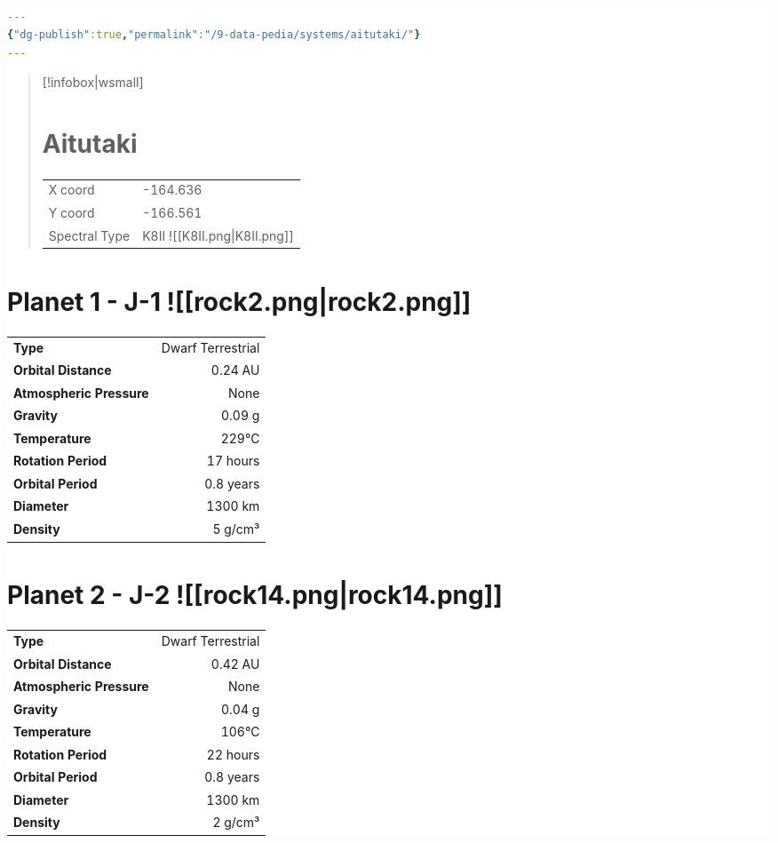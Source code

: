 ```yaml
---
{"dg-publish":true,"permalink":"/9-data-pedia/systems/aitutaki/"}
---
```


> [!infobox|wsmall]
> # Aitutaki
> | | |
> | - | - |
> | X coord | -164.636 |
> | Y coord| -166.561 |
> | Spectral Type | K8II ![[K8II.png\|K8II.png]] |

# Planet 1 - J-1 ![[rock2.png\|rock2.png]]
|                             |                           |
| --------------------------- | -------------------------:|
| **Type**                    |             Dwarf Terrestrial |
| **Orbital Distance**        |   0.24 AU |
| **Atmospheric Pressure**    |       None |
| **Gravity**                 |        0.09 g |
| **Temperature**             |    229°C |
| **Rotation Period**         |  17 hours |
| **Orbital Period** | 0.8 years |
| **Diameter**                |      1300 km | 
| **Density**                 |    5 g/cm³ |





# Planet 2 - J-2 ![[rock14.png\|rock14.png]]
|                             |                           |
| --------------------------- | -------------------------:|
| **Type**                    |             Dwarf Terrestrial |
| **Orbital Distance**        |   0.42 AU |
| **Atmospheric Pressure**    |       None |
| **Gravity**                 |        0.04 g |
| **Temperature**             |    106°C |
| **Rotation Period**         |  22 hours |
| **Orbital Period** | 0.8 years |
| **Diameter**                |      1300 km | 
| **Density**                 |    2 g/cm³ |

